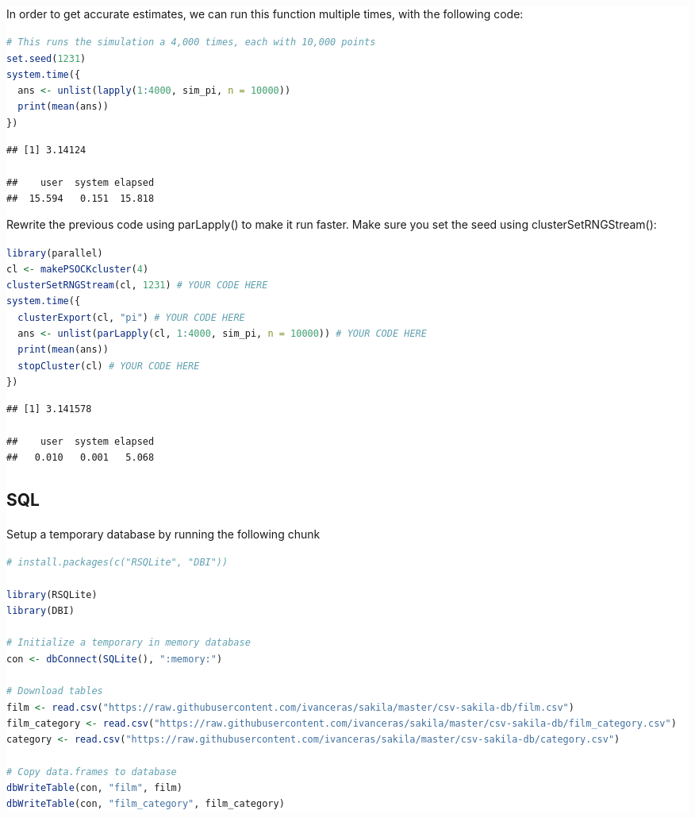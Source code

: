 In order to get accurate estimates, we can run this function multiple
times, with the following code:

``` r
# This runs the simulation a 4,000 times, each with 10,000 points
set.seed(1231)
system.time({
  ans <- unlist(lapply(1:4000, sim_pi, n = 10000))
  print(mean(ans))
})
```

    ## [1] 3.14124

    ##    user  system elapsed 
    ##  15.594   0.151  15.818

Rewrite the previous code using parLapply() to make it run faster. Make
sure you set the seed using clusterSetRNGStream():

``` r
library(parallel)
cl <- makePSOCKcluster(4) 
clusterSetRNGStream(cl, 1231) # YOUR CODE HERE
system.time({
  clusterExport(cl, "pi") # YOUR CODE HERE
  ans <- unlist(parLapply(cl, 1:4000, sim_pi, n = 10000)) # YOUR CODE HERE
  print(mean(ans))
  stopCluster(cl) # YOUR CODE HERE
})
```

    ## [1] 3.141578

    ##    user  system elapsed 
    ##   0.010   0.001   5.068

## SQL

Setup a temporary database by running the following chunk

``` r
# install.packages(c("RSQLite", "DBI"))

library(RSQLite)
library(DBI)

# Initialize a temporary in memory database
con <- dbConnect(SQLite(), ":memory:")

# Download tables
film <- read.csv("https://raw.githubusercontent.com/ivanceras/sakila/master/csv-sakila-db/film.csv")
film_category <- read.csv("https://raw.githubusercontent.com/ivanceras/sakila/master/csv-sakila-db/film_category.csv")
category <- read.csv("https://raw.githubusercontent.com/ivanceras/sakila/master/csv-sakila-db/category.csv")

# Copy data.frames to database
dbWriteTable(con, "film", film)
dbWriteTable(con, "film_category", film_category)
```